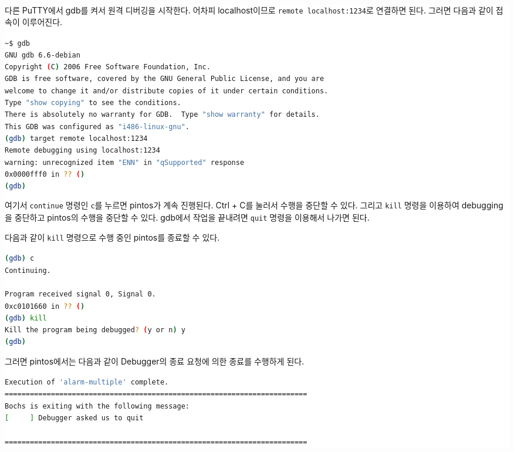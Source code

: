 다른 PuTTY에서 gdb를 켜서 원격 디버깅을 시작한다. 어차피 localhost이므로 `remote localhost:1234`로 연결하면 된다. 그러면 다음과 같이 접속이 이루어진다.

```bash
~$ gdb
GNU gdb 6.6-debian
Copyright (C) 2006 Free Software Foundation, Inc.
GDB is free software, covered by the GNU General Public License, and you are
welcome to change it and/or distribute copies of it under certain conditions.
Type "show copying" to see the conditions.
There is absolutely no warranty for GDB.  Type "show warranty" for details.
This GDB was configured as "i486-linux-gnu".
(gdb) target remote localhost:1234
Remote debugging using localhost:1234
warning: unrecognized item "ENN" in "qSupported" response
0x0000fff0 in ?? ()
(gdb)
```

여기서 `continue` 명령인 `c`를 누르면 pintos가 계속 진행된다. Ctrl + C를 눌러서 수행을 중단할 수 있다. 그리고 `kill` 명령을 이용하여 debugging을 중단하고 pintos의 수행을 중단할 수 있다. gdb에서 작업을 끝내려면 `quit` 명령을 이용해서 나가면 된다.

다음과 같이 `kill` 명령으로 수행 중인 pintos를 종료할 수 있다.

```bash
(gdb) c
Continuing.

Program received signal 0, Signal 0.
0xc0101660 in ?? ()
(gdb) kill
Kill the program being debugged? (y or n) y
(gdb)
```

그러면 pintos에서는 다음과 같이 Debugger의 종료 요청에 의한 종료를 수행하게 된다.

```bash
Execution of 'alarm-multiple' complete.
========================================================================
Bochs is exiting with the following message:
[     ] Debugger asked us to quit

========================================================================
```
